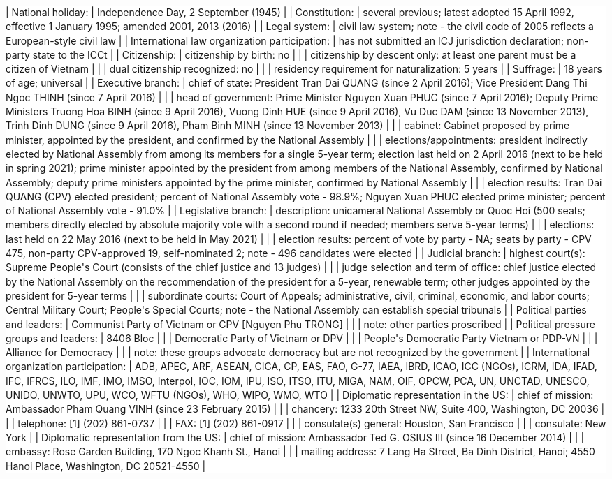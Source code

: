 | National holiday: | Independence Day, 2 September (1945) |
| Constitution: | several previous; latest adopted 15 April 1992, effective 1 January 1995; amended 2001, 2013 (2016) |
| Legal system: | civil law system; note - the civil code of 2005 reflects a European-style civil law |
| International law organization participation: | has not submitted an ICJ jurisdiction declaration; non-party state to the ICCt |
| Citizenship: | citizenship by birth: no |
| | citizenship by descent only: at least one parent must be a citizen of Vietnam |
| | dual citizenship recognized: no |
| | residency requirement for naturalization: 5 years |
| Suffrage: | 18 years of age; universal |
| Executive branch: | chief of state: President Tran Dai QUANG (since 2 April 2016); Vice President Dang Thi Ngoc THINH (since 7 April 2016) |
| | head of government: Prime Minister Nguyen Xuan PHUC (since 7 April 2016); Deputy Prime Ministers Truong Hoa BINH (since 9 April 2016), Vuong Dinh HUE (since 9 April 2016), Vu Duc DAM (since 13 November 2013), Trinh Dinh DUNG (since 9 April 2016), Pham Binh MINH (since 13 November 2013) |
| | cabinet: Cabinet proposed by prime minister, appointed by the president, and confirmed by the National Assembly |
| | elections/appointments: president indirectly elected by National Assembly from among its members for a single 5-year term; election last held on 2 April 2016 (next to be held in spring 2021); prime minister appointed by the president from among members of the National Assembly, confirmed by National Assembly; deputy prime ministers appointed by the prime minister, confirmed by National Assembly |
| | election results: Tran Dai QUANG (CPV) elected president; percent of National Assembly vote - 98.9%; Nguyen Xuan PHUC elected prime minister; percent of National Assembly vote - 91.0% |
| Legislative branch: | description: unicameral National Assembly or Quoc Hoi (500 seats; members directly elected by absolute majority vote with a second round if needed; members serve 5-year terms) |
| | elections: last held on 22 May 2016 (next to be held in May 2021) |
| | election results: percent of vote by party - NA; seats by party - CPV 475, non-party CPV-approved 19, self-nominated 2; note - 496 candidates were elected |
| Judicial branch: | highest court(s): Supreme People's Court (consists of the chief justice and 13 judges) |
| | judge selection and term of office: chief justice elected by the National Assembly on the recommendation of the president for a 5-year, renewable term; other judges appointed by the president for 5-year terms |
| | subordinate courts: Court of Appeals; administrative, civil, criminal, economic, and labor courts; Central Military Court; People's Special Courts; note - the National Assembly can establish special tribunals |
| Political parties and leaders: | Communist Party of Vietnam or CPV [Nguyen Phu TRONG] |
| | note: other parties proscribed |
| Political pressure groups and leaders: | 8406 Bloc |
| | Democratic Party of Vietnam or DPV |
| | People's Democratic Party Vietnam or PDP-VN |
| | Alliance for Democracy |
| | note: these groups advocate democracy but are not recognized by the government |
| International organization participation: | ADB, APEC, ARF, ASEAN, CICA, CP, EAS, FAO, G-77, IAEA, IBRD, ICAO, ICC (NGOs), ICRM, IDA, IFAD, IFC, IFRCS, ILO, IMF, IMO, IMSO, Interpol, IOC, IOM, IPU, ISO, ITSO, ITU, MIGA, NAM, OIF, OPCW, PCA, UN, UNCTAD, UNESCO, UNIDO, UNWTO, UPU, WCO, WFTU (NGOs), WHO, WIPO, WMO, WTO |
| Diplomatic representation in the US: | chief of mission: Ambassador Pham Quang VINH (since 23 February 2015) |
| | chancery: 1233 20th Street NW, Suite 400, Washington, DC 20036 |
| | telephone: [1] (202) 861-0737 |
| | FAX: [1] (202) 861-0917 |
| | consulate(s) general: Houston, San Francisco |
| | consulate: New York |
| Diplomatic representation from the US: | chief of mission: Ambassador Ted G. OSIUS III (since 16 December 2014) |
| | embassy: Rose Garden Building, 170 Ngoc Khanh St., Hanoi |
| | mailing address: 7 Lang Ha Street, Ba Dinh District, Hanoi; 4550 Hanoi Place, Washington, DC 20521-4550 |